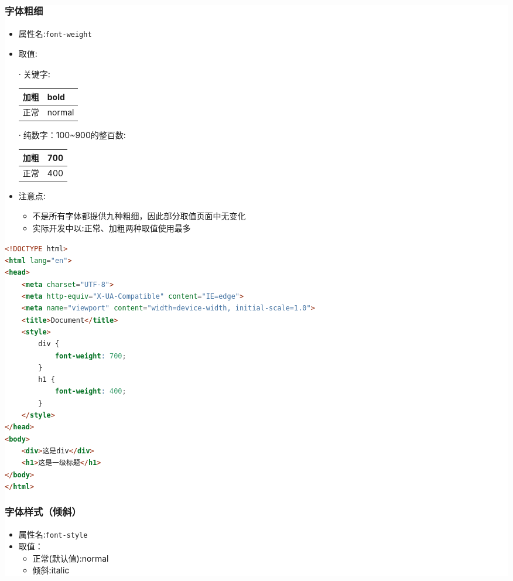 

### 字体粗细

* 属性名:`font-weight`

* 取值:

  · 关键字:

  | 加粗 | bold   |
  | ---- | ------ |
  | 正常 | normal |
  
  · 纯数字：100~900的整百数:
  
  | 加粗 | 700  |
  | ---- | ---- |
  | 正常 | 400  |
  
* 注意点:

  	*	不是所有字体都提供九种粗细，因此部分取值页面中无变化
  	*	实际开发中以:正常、加粗两种取值使用最多

```html
<!DOCTYPE html>
<html lang="en">
<head>
    <meta charset="UTF-8">
    <meta http-equiv="X-UA-Compatible" content="IE=edge">
    <meta name="viewport" content="width=device-width, initial-scale=1.0">
    <title>Document</title>
    <style>
        div {
            font-weight: 700;
        }
        h1 {
            font-weight: 400;
        }
    </style>
</head>
<body>
    <div>这是div</div>
    <h1>这是一级标题</h1>
</body>
</html>
```



### 字体样式（倾斜）

* 属性名:`font-style`
* 取值：
  * 正常(默认值):normal
  * 倾斜:italic
